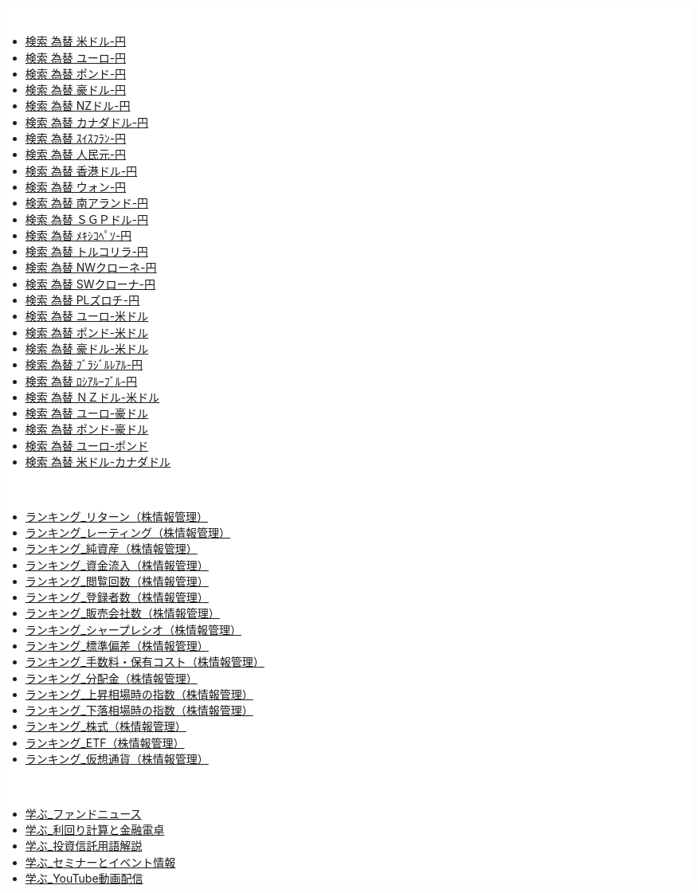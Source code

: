 <br>

  * [検索 為替 米ドル-円](term_stock_search_exchange_usd-yen.md)
  * [検索 為替 ユーロ-円](term_stock_search_exchange_euro-yen.md)
  * [検索 為替 ポンド-円](term_stock_search_exchange_pound_sterling_to_yen.md)
  * [検索 為替 豪ドル-円](term_stock_search_exchange_australian_dollar-japanese_yen.md)
  * [検索 為替 NZドル-円](term_stock_search_exchange_nzdollar-yen.md)
  * [検索 為替 カナダドル-円](term_stock_search_exchange_canadian_dollar-japanese_yen.md)
  * [検索 為替 ｽｲｽﾌﾗﾝ-円](term_stock_search_exchange_swiffran-yen.md)
  * [検索 為替 人民元-円](term_stock_search_exchange_rates_rmb-yen.md)
  * [検索 為替 香港ドル-円](term_stock_search_exchange_hong_kong_dollar-yen.md)
  * [検索 為替 ウォン-円](term_stock_search_exchange_won-yen.md)
  * [検索 為替 南アランド-円](term_stock_search_exchange_south_african_rand-yen.md)
  * [検索 為替 ＳＧＰドル-円](term_stock_search_exchange_sgp_dollar-yen.md)
  * [検索 為替 ﾒｷｼｺﾍﾟｿ-円](term_stock_search_exchange_mexicopesaurus-yen.md)
  * [検索 為替 トルコリラ-円](term_stock_search_exchange_turkish_lira-yen.md)
  * [検索 為替 NWクローネ-円](term_stock_search_exchange_nw_krona-yen.md)
  * [検索 為替 SWクローナ-円](term_stock_search_exchange_sw_krona-yen.md)
  * [検索 為替 PLズロチ-円](term_stock_search_exchange_plzloty-yen.md)
  * [検索 為替 ユーロ-米ドル](term_stock_search_exchange_euro-us_dollar.md)
  * [検索 為替 ポンド-米ドル](term_stock_search_exchange_pound_sterling-us_dollar.md)
  * [検索 為替 豪ドル-米ドル](term_stock_search_exchange_australian_dollar_to_us_dollar.md)
  * [検索 為替 ﾌﾞﾗｼﾞﾙﾚｱﾙ-円](term_stock_search_exchange_brazilian_real-yen.md)
  * [検索 為替 ﾛｼｱﾙｰﾌﾞﾙ-円](term_stock_search_exchange_russian_ruble-yen.md)
  * [検索 為替 ＮＺドル-米ドル](term_stock_search_exchange_new_zealand_dollar-us_dollar.md)
  * [検索 為替 ユーロ-豪ドル](term_stock_search_exchange_euro-australian_dollar.md)
  * [検索 為替 ポンド-豪ドル](term_stock_search_exchange_pound_sterling-australian_dollar.md)
  * [検索 為替 ユーロ-ポンド](term_stock_search_exchange_euro-pound_sterling.md)
  * [検索 為替 米ドル-カナダドル](term_stock_search_exchange_us_dollar-canadian_dollar.md)

<br>

  * [ランキング_リターン（株情報管理）](term_stock_return.md)
  * [ランキング_レーティング（株情報管理）](term_stock_rating.md)
  * [ランキング_純資産（株情報管理）](term_stock_net_assets.md)
  * [ランキング_資金流入（株情報管理）](term_stock_cash\inflows.md)
  * [ランキング_閲覧回数（株情報管理）](term_stock_views.md)
  * [ランキング_登録者数（株情報管理）](term_stock_num_of_registrants.md)
  * [ランキング_販売会社数（株情報管理）](term_stock_num_of_sales_companies.md)
  * [ランキング_シャープレシオ（株情報管理）](term_stock_sharp_ratios.md)
  * [ランキング_標準偏差（株情報管理）](term_stock_standard_deviation.md)
  * [ランキング_手数料・保有コスト（株情報管理）](term_stock_fees_and_holding_costs.md)
  * [ランキング_分配金（株情報管理）](term_stock_distributions.md)
  * [ランキング_上昇相場時の指数（株情報管理）](term_stock_time_of_upward_market.md)
  * [ランキング_下落相場時の指数（株情報管理）](term_stock_time_of_falling_market.md)
  * [ランキング_株式（株情報管理）](term_stock_time_of_falling_market.md)
  * [ランキング_ETF（株情報管理）](term_stock_time_of_falling_market.md)
  * [ランキング_仮想通貨（株情報管理）](term_stock_time_of_falling_market.md)

<br>

  * [学ぶ_ファンドニュース](term_learn_fund_news.md)
  * [学ぶ_利回り計算と金融電卓](term_learn_fund_news.md)
  * [学ぶ_投資信託用語解説](term_learn_fund_news.md)
  * [学ぶ_セミナーとイベント情報](term_learn_fund_news.md)
  * [学ぶ_YouTube動画配信](term_learn_fund_news.md)
